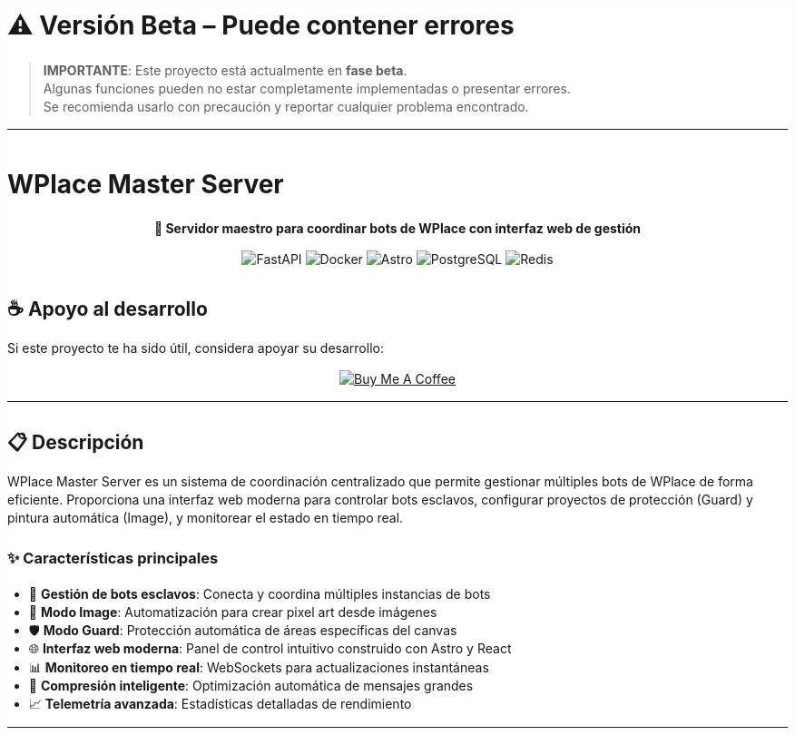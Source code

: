 # ⚠️ Versión Beta – Puede contener errores

> **IMPORTANTE**: Este proyecto está actualmente en **fase beta**.  
> Algunas funciones pueden no estar completamente implementadas o presentar errores.  
> Se recomienda usarlo con precaución y reportar cualquier problema encontrado.

---

# WPlace Master Server

<p align="center">
  <strong>🎯 Servidor maestro para coordinar bots de WPlace con interfaz web de gestión</strong>
</p>

<p align="center">
  <img src="https://img.shields.io/badge/FastAPI-009688?style=for-the-badge&logo=fastapi&logoColor=white" alt="FastAPI">
  <img src="https://img.shields.io/badge/Docker-2496ED?style=for-the-badge&logo=docker&logoColor=white" alt="Docker">
  <img src="https://img.shields.io/badge/Astro-FF5D01?style=for-the-badge&logo=astro&logoColor=white" alt="Astro">
  <img src="https://img.shields.io/badge/PostgreSQL-336791?style=for-the-badge&logo=postgresql&logoColor=white" alt="PostgreSQL">
  <img src="https://img.shields.io/badge/Redis-DC382D?style=for-the-badge&logo=redis&logoColor=white" alt="Redis">
</p>

## ☕ Apoyo al desarrollo

Si este proyecto te ha sido útil, considera apoyar su desarrollo:

<p align="center">
  <a href="https://buymeacoffee.com/alarisco">
    <img src="https://img.shields.io/badge/Buy%20Me%20A%20Coffee-FFDD00?style=for-the-badge&logo=buy-me-a-coffee&logoColor=black" alt="Buy Me A Coffee">
  </a>
</p>

---

## 📋 Descripción

WPlace Master Server es un sistema de coordinación centralizado que permite gestionar múltiples bots de WPlace de forma eficiente. Proporciona una interfaz web moderna para controlar bots esclavos, configurar proyectos de protección (Guard) y pintura automática (Image), y monitorear el estado en tiempo real.

### ✨ Características principales

- 🤖 **Gestión de bots esclavos**: Conecta y coordina múltiples instancias de bots
- 🎨 **Modo Image**: Automatización para crear pixel art desde imágenes
- 🛡️ **Modo Guard**: Protección automática de áreas específicas del canvas
- 🌐 **Interfaz web moderna**: Panel de control intuitivo construido con Astro y React
- 📊 **Monitoreo en tiempo real**: WebSockets para actualizaciones instantáneas
- 🔄 **Compresión inteligente**: Optimización automática de mensajes grandes
- 📈 **Telemetría avanzada**: Estadísticas detalladas de rendimiento

---